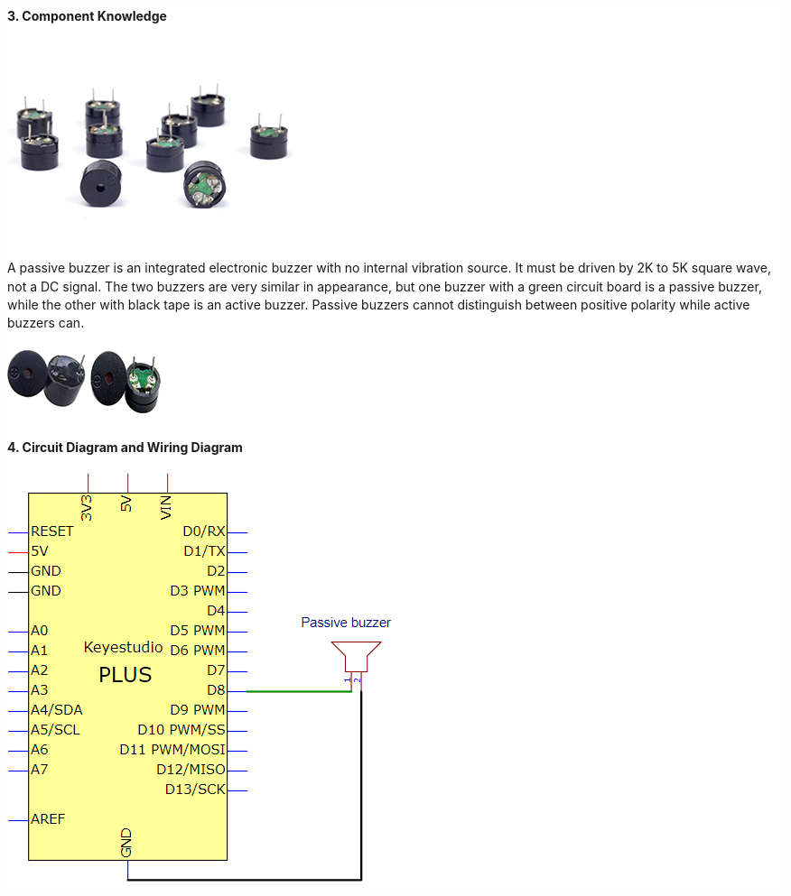 
#### **3\. Component Knowledge**

![](./media/8d0020e53824072cbe9d4f7d2f8acb4f-1681708397154-183-1681720861809-387.png)

A passive buzzer is an integrated electronic buzzer with no internal vibration source. It must be driven by 2K to 5K square wave, not a DC signal. The two buzzers are very similar in appearance, but one buzzer with a green circuit board is a passive buzzer, while the other with black tape is an active buzzer. Passive buzzers cannot distinguish between positive polarity while active buzzers can.

![](./media/fc42c5ed014609ff0b290ee5361bb2fd-1681708397154-184-1681720861809-388.png)

#### **4\. Circuit Diagram and Wiring Diagram**

![](./media/9d29aafd86806e12c288a2270d8c9911-1681708397154-185-1681720861809-389.png)
